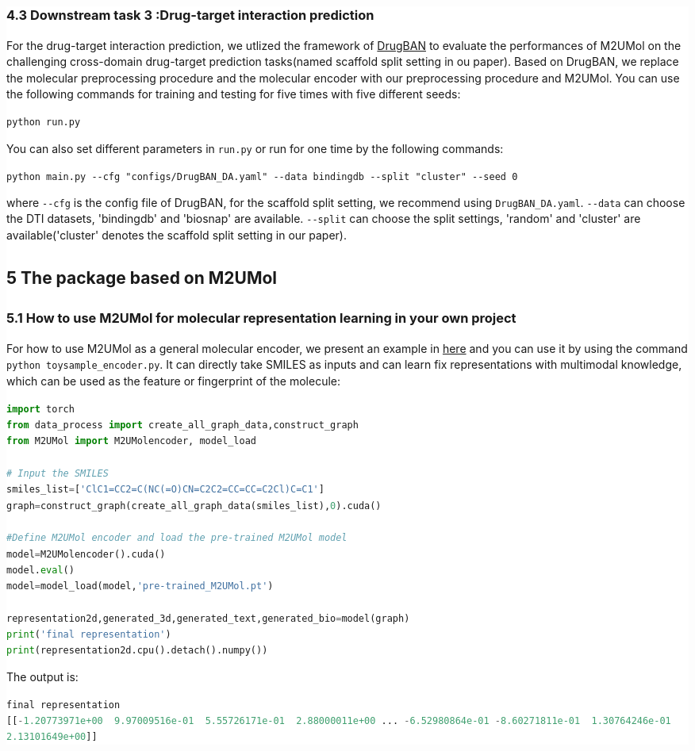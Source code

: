 ### 4.3 Downstream task 3 :Drug-target interaction prediction
For the drug-target interaction prediction, we utlized the framework of [DrugBAN](https://github.com/peizhenbai/DrugBAN) to evaluate the performances of M2UMol on the challenging cross-domain drug-target prediction tasks(named scaffold split setting in ou paper). Based on DrugBAN, we replace the molecular preprocessing procedure and the molecular encoder with our preprocessing procedure and M2UMol. You can use the following commands for training and testing for five times with five different seeds:
```
python run.py
```
You can also set different parameters in `run.py` or run for one time by the following commands:
```
python main.py --cfg "configs/DrugBAN_DA.yaml" --data bindingdb --split "cluster" --seed 0
```
where `--cfg` is the config file of DrugBAN, for the scaffold split setting, we recommend using `DrugBAN_DA.yaml`. `--data` can choose the DTI datasets, 'bindingdb' and 'biosnap' are available. `--split` can choose the split settings, 'random' and 'cluster' are available('cluster' denotes the scaffold split setting in our paper).


## 5 The package based on M2UMol

### 5.1 How to use M2UMol for molecular representation learning in your own project
For how to use M2UMol as a general molecular encoder, we present an example in [here](https://anonymous.4open.science/r/M2UMol-5F2B/M2UMol_package/molecular_representation_learning) and you can use it by using the command `python toysample_encoder.py`. It can directly take SMILES as inputs and can learn fix representations with multimodal knowledge, which can be used as the feature or fingerprint of the molecule:
```python
import torch
from data_process import create_all_graph_data,construct_graph
from M2UMol import M2UMolencoder, model_load

# Input the SMILES
smiles_list=['ClC1=CC2=C(NC(=O)CN=C2C2=CC=CC=C2Cl)C=C1']
graph=construct_graph(create_all_graph_data(smiles_list),0).cuda()

#Define M2UMol encoder and load the pre-trained M2UMol model
model=M2UMolencoder().cuda()
model.eval()
model=model_load(model,'pre-trained_M2UMol.pt')

representation2d,generated_3d,generated_text,generated_bio=model(graph)
print('final representation')
print(representation2d.cpu().detach().numpy())
```
The output is:
```python
final representation
[[-1.20773971e+00  9.97009516e-01  5.55726171e-01  2.88000011e+00 ... -6.52980864e-01 -8.60271811e-01  1.30764246e-01  2.13101649e+00]]
```
